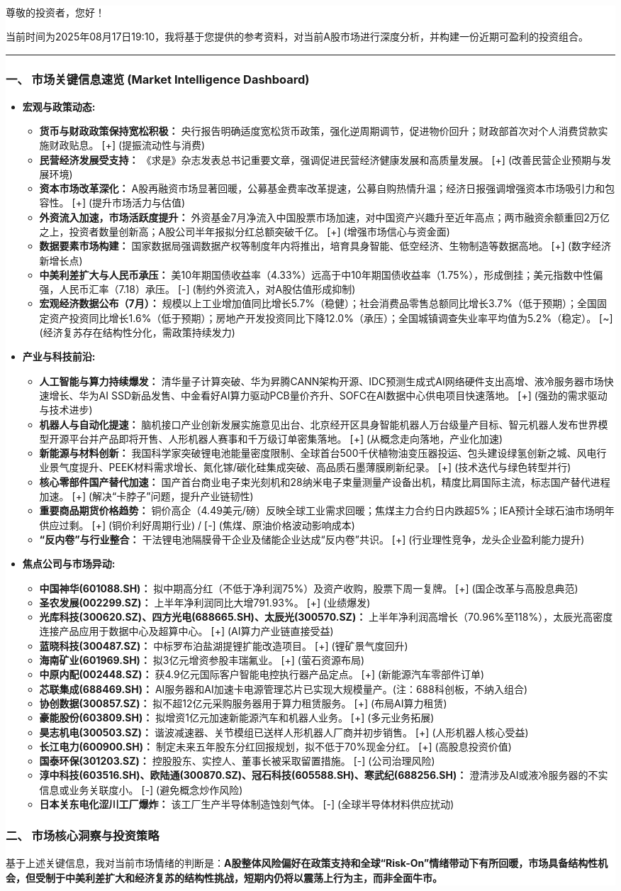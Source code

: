 尊敬的投资者，您好！

当前时间为2025年08月17日19:10，我将基于您提供的参考资料，对当前A股市场进行深度分析，并构建一份近期可盈利的投资组合。

---

### **一、 市场关键信息速览 (Market Intelligence Dashboard)**

*   **宏观与政策动态:**
    *   **货币与财政政策保持宽松积极：** 央行报告明确适度宽松货币政策，强化逆周期调节，促进物价回升；财政部首次对个人消费贷款实施财政贴息。 [+] (提振流动性与消费)
    *   **民营经济发展受支持：** 《求是》杂志发表总书记重要文章，强调促进民营经济健康发展和高质量发展。 [+] (改善民营企业预期与发展环境)
    *   **资本市场改革深化：** A股再融资市场显著回暖，公募基金费率改革提速，公募自购热情升温；经济日报强调增强资本市场吸引力和包容性。 [+] (提升市场活力与估值)
    *   **外资流入加速，市场活跃度提升：** 外资基金7月净流入中国股票市场加速，对中国资产兴趣升至近年高点；两市融资余额重回2万亿之上，投资者数量创新高；A股公司半年报拟分红总额突破千亿。 [+] (增强市场信心与资金面)
    *   **数据要素市场构建：** 国家数据局强调数据产权等制度年内将推出，培育具身智能、低空经济、生物制造等数据高地。 [+] (数字经济新增长点)
    *   **中美利差扩大与人民币承压：** 美10年期国债收益率（4.33%）远高于中10年期国债收益率（1.75%），形成倒挂；美元指数中性偏强，人民币汇率（7.18）承压。 [-] (制约外资流入，对A股估值形成抑制)
    *   **宏观经济数据公布（7月）：** 规模以上工业增加值同比增长5.7%（稳健）；社会消费品零售总额同比增长3.7%（低于预期）；全国固定资产投资同比增长1.6%（低于预期）；房地产开发投资同比下降12.0%（承压）；全国城镇调查失业率平均值为5.2%（稳定）。 [~] (经济复苏存在结构性分化，需政策持续发力)

*   **产业与科技前沿:**
    *   **人工智能与算力持续爆发：** 清华量子计算突破、华为昇腾CANN架构开源、IDC预测生成式AI网络硬件支出高增、液冷服务器市场快速增长、华为AI SSD新品发售、中金看好AI算力驱动PCB量价齐升、SOFC在AI数据中心供电项目快速落地。 [+] (强劲的需求驱动与技术进步)
    *   **机器人与自动化提速：** 脑机接口产业创新发展实施意见出台、北京经开区具身智能机器人万台级量产目标、智元机器人发布世界模型开源平台并产品即将开售、人形机器人赛事和千万级订单密集落地。 [+] (从概念走向落地，产业化加速)
    *   **新能源与材料创新：** 我国科学家突破锂电池能量密度限制、全球首台500千伏植物油变压器投运、包头建设绿氢创新之城、风电行业景气度提升、PEEK材料需求增长、氮化镓/碳化硅集成突破、高品质石墨薄膜刷新纪录。 [+] (技术迭代与绿色转型并行)
    *   **核心零部件国产替代加速：** 国产首台商业电子束光刻机和28纳米电子束量测量产设备出机，精度比肩国际主流，标志国产替代进程加速。 [+] (解决“卡脖子”问题，提升产业链韧性)
    *   **重要商品期货价格趋势：** 铜价高企（4.49美元/磅）反映全球工业需求回暖；焦煤主力合约日内跌超5%；IEA预计全球石油市场明年供应过剩。 [+] (铜价利好周期行业) / [-] (焦煤、原油价格波动影响成本)
    *   **“反内卷”与行业整合：** 干法锂电池隔膜骨干企业及储能企业达成“反内卷”共识。 [+] (行业理性竞争，龙头企业盈利能力提升)

*   **焦点公司与市场异动:**
    *   **中国神华(601088.SH)：** 拟中期高分红（不低于净利润75%）及资产收购，股票下周一复牌。 [+] (国企改革与高股息典范)
    *   **圣农发展(002299.SZ)：** 上半年净利润同比大增791.93%。 [+] (业绩爆发)
    *   **光库科技(300620.SZ)、四方光电(688665.SH)、太辰光(300570.SZ)：** 上半年净利润高增长（70.96%至118%），太辰光高密度连接产品应用于数据中心及超算中心。 [+] (AI算力产业链直接受益)
    *   **蓝晓科技(300487.SZ)：** 中标罗布泊盐湖提锂扩能改造项目。 [+] (锂矿景气度回升)
    *   **海南矿业(601969.SH)：** 拟3亿元增资参股丰瑞氟业。 [+] (萤石资源布局)
    *   **中原内配(002448.SZ)：** 获4.9亿元国际客户智能电控执行器产品定点。 [+] (新能源汽车零部件订单)
    *   **芯联集成(688469.SH)：** AI服务器和AI加速卡电源管理芯片已实现大规模量产。(注：688科创板，不纳入组合)
    *   **协创数据(300857.SZ)：** 拟不超12亿元采购服务器用于算力租赁服务。 [+] (布局AI算力租赁)
    *   **豪能股份(603809.SH)：** 拟增资1亿元加速新能源汽车和机器人业务。 [+] (多元业务拓展)
    *   **昊志机电(300503.SZ)：** 谐波减速器、关节模组已送样人形机器人厂商并初步销售。 [+] (人形机器人核心受益)
    *   **长江电力(600900.SH)：** 制定未来五年股东分红回报规划，拟不低于70%现金分红。 [+] (高股息投资价值)
    *   **国泰环保(301203.SZ)：** 控股股东、实控人、董事长被采取留置措施。 [-] (公司治理风险)
    *   **淳中科技(603516.SH)、欧陆通(300870.SZ)、冠石科技(605588.SH)、寒武纪(688256.SH)：** 澄清涉及AI或液冷服务器的不实信息或业务关联度小。 [-] (避免概念炒作风险)
    *   **日本关东电化涩川工厂爆炸：** 该工厂生产半导体制造蚀刻气体。 [-] (全球半导体材料供应扰动)

### **二、 市场核心洞察与投资策略**

基于上述关键信息，我对当前市场情绪的判断是：**A股整体风险偏好在政策支持和全球“Risk-On”情绪带动下有所回暖，市场具备结构性机会，但受制于中美利差扩大和经济复苏的结构性挑战，短期内仍将以震荡上行为主，而非全面牛市。**
